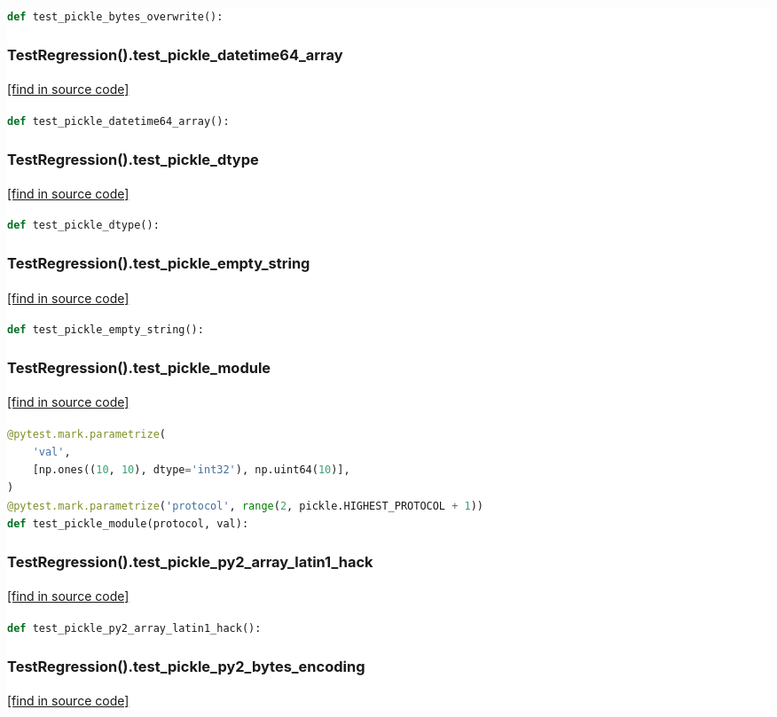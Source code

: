 ```python
def test_pickle_bytes_overwrite():
```

### TestRegression().test_pickle_datetime64_array

[[find in source code]](..\..\..\..\..\..\..\env\Lib\site-packages\numpy\core\tests\test_regression.py#L2449)

```python
def test_pickle_datetime64_array():
```

### TestRegression().test_pickle_dtype

[[find in source code]](..\..\..\..\..\..\..\env\Lib\site-packages\numpy\core\tests\test_regression.py#L500)

```python
def test_pickle_dtype():
```

### TestRegression().test_pickle_empty_string

[[find in source code]](..\..\..\..\..\..\..\env\Lib\site-packages\numpy\core\tests\test_regression.py#L2236)

```python
def test_pickle_empty_string():
```

### TestRegression().test_pickle_module

[[find in source code]](..\..\..\..\..\..\..\env\Lib\site-packages\numpy\core\tests\test_regression.py#L2414)

```python
@pytest.mark.parametrize(
    'val',
    [np.ones((10, 10), dtype='int32'), np.uint64(10)],
)
@pytest.mark.parametrize('protocol', range(2, pickle.HIGHEST_PROTOCOL + 1))
def test_pickle_module(protocol, val):
```

### TestRegression().test_pickle_py2_array_latin1_hack

[[find in source code]](..\..\..\..\..\..\..\env\Lib\site-packages\numpy\core\tests\test_regression.py#L1947)

```python
def test_pickle_py2_array_latin1_hack():
```

### TestRegression().test_pickle_py2_bytes_encoding

[[find in source code]](..\..\..\..\..\..\..\env\Lib\site-packages\numpy\core\tests\test_regression.py#L466)
